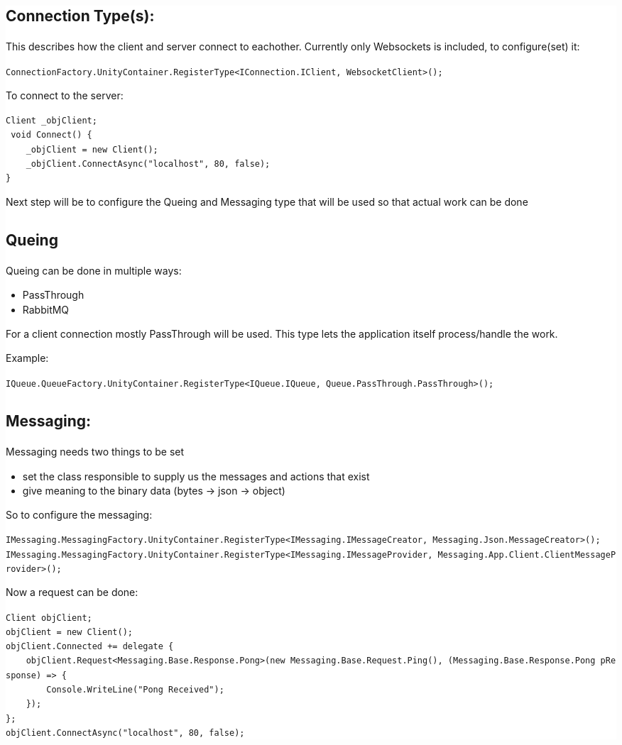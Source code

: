 Connection Type(s):
--------------------

This describes how the client and server connect to eachother.
Currently only Websockets  is included, to configure(set) it:

    ConnectionFactory.UnityContainer.RegisterType<IConnection.IClient, WebsocketClient>();

To connect to the server:

    Client _objClient;
     void Connect() {
        _objClient = new Client();
        _objClient.ConnectAsync("localhost", 80, false);
    }

Next step will be to configure the Queing and Messaging type that will be used so that actual work can be done

Queing
-------

Queing can be done in multiple ways:
- PassThrough
- RabbitMQ

For a client connection mostly PassThrough will be used.
This type lets the application itself process/handle the work.

Example:

    IQueue.QueueFactory.UnityContainer.RegisterType<IQueue.IQueue, Queue.PassThrough.PassThrough>();

Messaging:
----------

Messaging needs two things to be set
- set the class responsible to supply us the messages and actions that exist
- give meaning to the binary data (bytes -> json -> object)

So to configure the messaging:

    IMessaging.MessagingFactory.UnityContainer.RegisterType<IMessaging.IMessageCreator, Messaging.Json.MessageCreator>();
    IMessaging.MessagingFactory.UnityContainer.RegisterType<IMessaging.IMessageProvider, Messaging.App.Client.ClientMessageProvider>();

Now a request can be done:

    Client objClient;
    objClient = new Client();
    objClient.Connected += delegate {
        objClient.Request<Messaging.Base.Response.Pong>(new Messaging.Base.Request.Ping(), (Messaging.Base.Response.Pong pResponse) => {
            Console.WriteLine("Pong Received");
        });
    };
    objClient.ConnectAsync("localhost", 80, false);
